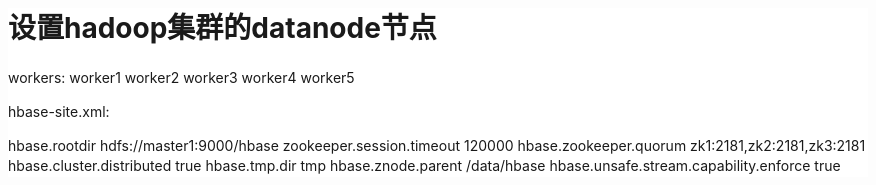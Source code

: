 

# 设置hadoop集群的datanode节点
workers:
worker1
worker2
worker3
worker4
worker5

hbase-site.xml:
<?xml version="1.0"?>
<?xml-stylesheet type="text/xsl" href="configuration.xsl"?>
<configuration>
  <property>
          <name>hbase.rootdir</name>
          <value>hdfs://master1:9000/hbase</value>
  </property>


  
  <property>
          <name>zookeeper.session.timeout</name>
          <value>120000</value>
  </property>


  
<property>
          <name>hbase.zookeeper.quorum</name>
          <value>zk1:2181,zk2:2181,zk3:2181</value>
  </property>

  
  <property>
          <name>hbase.cluster.distributed</name>
          <value>true</value>
  </property>

  
  <property>
    <name>hbase.tmp.dir</name>
    <value>tmp</value>
  </property>

  
  <property>
          <name>hbase.znode.parent</name>
      <value>/data/hbase</value>
  </property>

  
  <property>
       <name>hbase.unsafe.stream.capability.enforce</name>
       <value>true</value>
  </property>

</configuration> 
